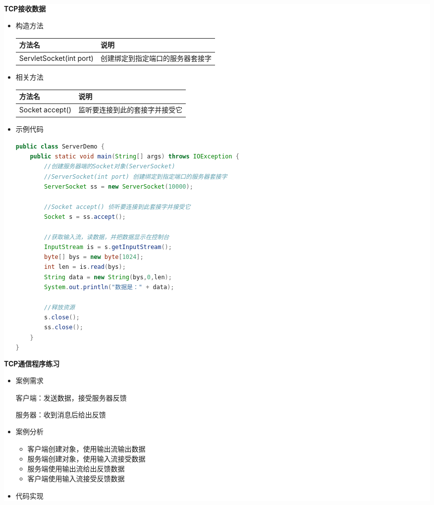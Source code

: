 **TCP接收数据**

- 构造方法

  | 方法名                  | 说明                             |
  | ----------------------- | -------------------------------- |
  | ServletSocket(int port) | 创建绑定到指定端口的服务器套接字 |

- 相关方法

  | 方法名          | 说明                           |
  | --------------- | ------------------------------ |
  | Socket accept() | 监听要连接到此的套接字并接受它 |

- 示例代码

  ```java
  public class ServerDemo {
      public static void main(String[] args) throws IOException {
          //创建服务器端的Socket对象(ServerSocket)
          //ServerSocket(int port) 创建绑定到指定端口的服务器套接字
          ServerSocket ss = new ServerSocket(10000);
  
          //Socket accept() 侦听要连接到此套接字并接受它
          Socket s = ss.accept();
  
          //获取输入流，读数据，并把数据显示在控制台
          InputStream is = s.getInputStream();
          byte[] bys = new byte[1024];
          int len = is.read(bys);
          String data = new String(bys,0,len);
          System.out.println("数据是：" + data);
  
          //释放资源
          s.close();
          ss.close();
      }
  }
  ```

**TCP通信程序练习**

- 案例需求

  客户端：发送数据，接受服务器反馈

  服务器：收到消息后给出反馈

- 案例分析
  - 客户端创建对象，使用输出流输出数据
  - 服务端创建对象，使用输入流接受数据
  - 服务端使用输出流给出反馈数据
  - 客户端使用输入流接受反馈数据

- 代码实现
